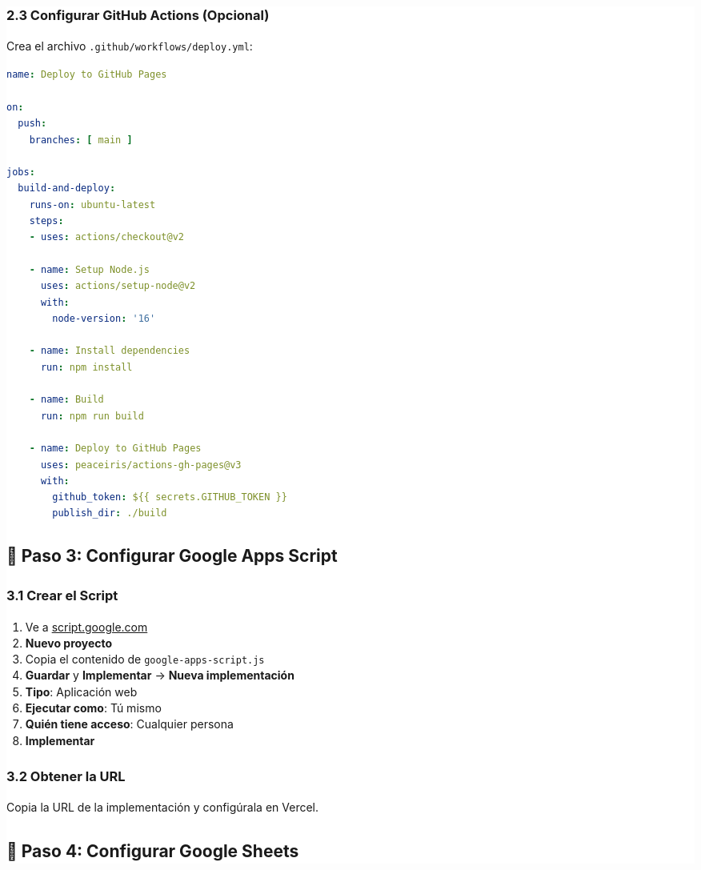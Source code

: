 ### 2.3 Configurar GitHub Actions (Opcional)
Crea el archivo `.github/workflows/deploy.yml`:
```yaml
name: Deploy to GitHub Pages

on:
  push:
    branches: [ main ]

jobs:
  build-and-deploy:
    runs-on: ubuntu-latest
    steps:
    - uses: actions/checkout@v2
    
    - name: Setup Node.js
      uses: actions/setup-node@v2
      with:
        node-version: '16'
        
    - name: Install dependencies
      run: npm install
      
    - name: Build
      run: npm run build
      
    - name: Deploy to GitHub Pages
      uses: peaceiris/actions-gh-pages@v3
      with:
        github_token: ${{ secrets.GITHUB_TOKEN }}
        publish_dir: ./build
```

## 🔧 Paso 3: Configurar Google Apps Script

### 3.1 Crear el Script
1. Ve a [script.google.com](https://script.google.com)
2. **Nuevo proyecto**
3. Copia el contenido de `google-apps-script.js`
4. **Guardar** y **Implementar** → **Nueva implementación**
5. **Tipo**: Aplicación web
6. **Ejecutar como**: Tú mismo
7. **Quién tiene acceso**: Cualquier persona
8. **Implementar**

### 3.2 Obtener la URL
Copia la URL de la implementación y configúrala en Vercel.

## 🔧 Paso 4: Configurar Google Sheets
